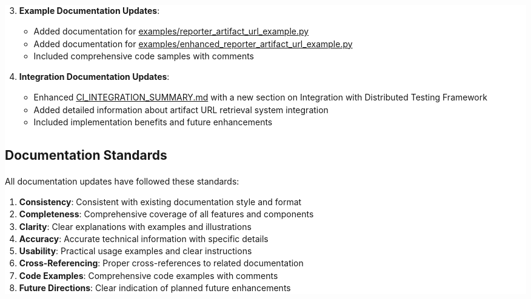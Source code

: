3. **Example Documentation Updates**:
   - Added documentation for [examples/reporter_artifact_url_example.py](examples/reporter_artifact_url_example.py)
   - Added documentation for [examples/enhanced_reporter_artifact_url_example.py](examples/enhanced_reporter_artifact_url_example.py)
   - Included comprehensive code samples with comments

4. **Integration Documentation Updates**:
   - Enhanced [CI_INTEGRATION_SUMMARY.md](CI_INTEGRATION_SUMMARY.md) with a new section on Integration with Distributed Testing Framework
   - Added detailed information about artifact URL retrieval system integration
   - Included implementation benefits and future enhancements

## Documentation Standards

All documentation updates have followed these standards:

1. **Consistency**: Consistent with existing documentation style and format
2. **Completeness**: Comprehensive coverage of all features and components
3. **Clarity**: Clear explanations with examples and illustrations
4. **Accuracy**: Accurate technical information with specific details
5. **Usability**: Practical usage examples and clear instructions
6. **Cross-Referencing**: Proper cross-references to related documentation
7. **Code Examples**: Comprehensive code examples with comments
8. **Future Directions**: Clear indication of planned future enhancements